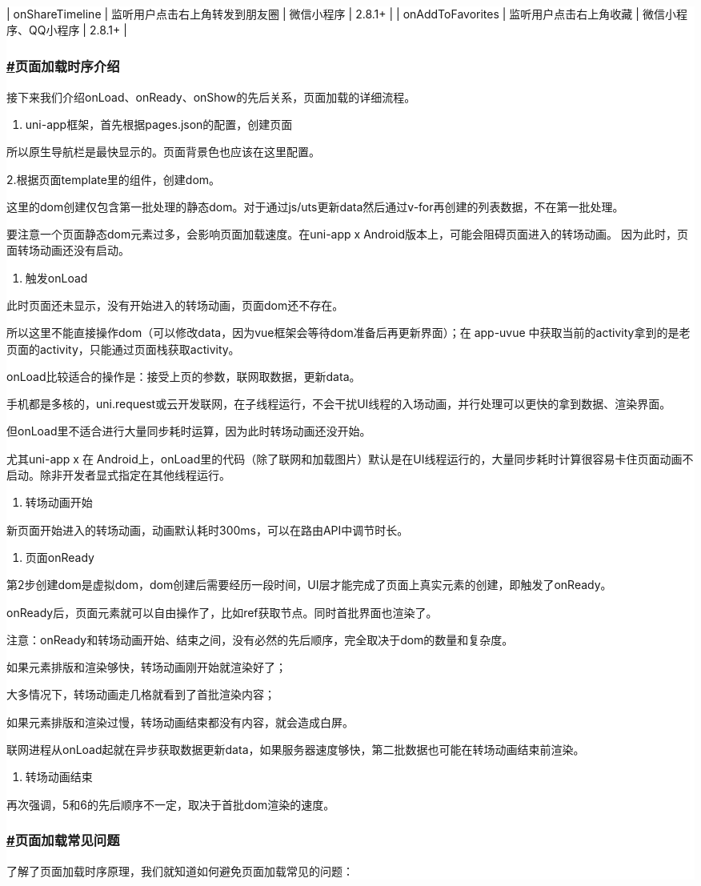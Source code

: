 | onShareTimeline                     | 监听用户点击右上角转发到朋友圈                               | 微信小程序                                                   | 2.8.1+   |
| onAddToFavorites                    | 监听用户点击右上角收藏                                       | 微信小程序、QQ小程序                                         | 2.8.1+   |

### [#](https://zh.uniapp.dcloud.io/tutorial/page.html#timeline)页面加载时序介绍

接下来我们介绍onLoad、onReady、onShow的先后关系，页面加载的详细流程。

1.  uni-app框架，首先根据pages.json的配置，创建页面

所以原生导航栏是最快显示的。页面背景色也应该在这里配置。

2.根据页面template里的组件，创建dom。

这里的dom创建仅包含第一批处理的静态dom。对于通过js/uts更新data然后通过v-for再创建的列表数据，不在第一批处理。

要注意一个页面静态dom元素过多，会影响页面加载速度。在uni-app x Android版本上，可能会阻碍页面进入的转场动画。 因为此时，页面转场动画还没有启动。

1.  触发onLoad

此时页面还未显示，没有开始进入的转场动画，页面dom还不存在。

所以这里不能直接操作dom（可以修改data，因为vue框架会等待dom准备后再更新界面）；在 app-uvue 中获取当前的activity拿到的是老页面的activity，只能通过页面栈获取activity。

onLoad比较适合的操作是：接受上页的参数，联网取数据，更新data。

手机都是多核的，uni.request或云开发联网，在子线程运行，不会干扰UI线程的入场动画，并行处理可以更快的拿到数据、渲染界面。

但onLoad里不适合进行大量同步耗时运算，因为此时转场动画还没开始。

尤其uni-app x 在 Android上，onLoad里的代码（除了联网和加载图片）默认是在UI线程运行的，大量同步耗时计算很容易卡住页面动画不启动。除非开发者显式指定在其他线程运行。

1.  转场动画开始

新页面开始进入的转场动画，动画默认耗时300ms，可以在路由API中调节时长。

1.  页面onReady

第2步创建dom是虚拟dom，dom创建后需要经历一段时间，UI层才能完成了页面上真实元素的创建，即触发了onReady。

onReady后，页面元素就可以自由操作了，比如ref获取节点。同时首批界面也渲染了。

注意：onReady和转场动画开始、结束之间，没有必然的先后顺序，完全取决于dom的数量和复杂度。

如果元素排版和渲染够快，转场动画刚开始就渲染好了；

大多情况下，转场动画走几格就看到了首批渲染内容；

如果元素排版和渲染过慢，转场动画结束都没有内容，就会造成白屏。

联网进程从onLoad起就在异步获取数据更新data，如果服务器速度够快，第二批数据也可能在转场动画结束前渲染。

1.  转场动画结束

再次强调，5和6的先后顺序不一定，取决于首批dom渲染的速度。

### [#](https://zh.uniapp.dcloud.io/tutorial/page.html#pagefaq)页面加载常见问题

了解了页面加载时序原理，我们就知道如何避免页面加载常见的问题：
